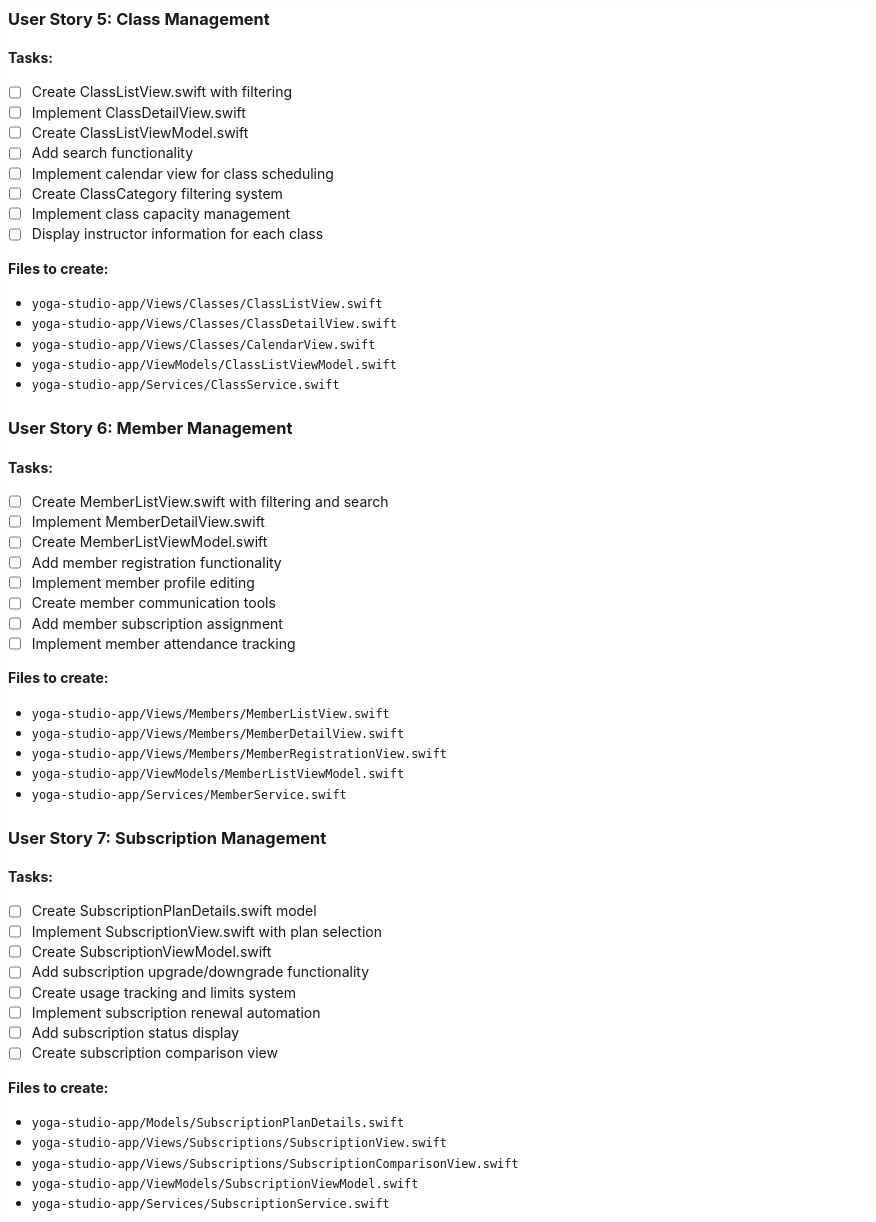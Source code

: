 ### User Story 5: Class Management
**Tasks:**
- [ ] Create ClassListView.swift with filtering
- [ ] Implement ClassDetailView.swift
- [ ] Create ClassListViewModel.swift
- [ ] Add search functionality
- [ ] Implement calendar view for class scheduling
- [ ] Create ClassCategory filtering system
- [ ] Implement class capacity management
- [ ] Display instructor information for each class

**Files to create:**
- `yoga-studio-app/Views/Classes/ClassListView.swift`
- `yoga-studio-app/Views/Classes/ClassDetailView.swift`
- `yoga-studio-app/Views/Classes/CalendarView.swift`
- `yoga-studio-app/ViewModels/ClassListViewModel.swift`
- `yoga-studio-app/Services/ClassService.swift`

### User Story 6: Member Management
**Tasks:**
- [ ] Create MemberListView.swift with filtering and search
- [ ] Implement MemberDetailView.swift
- [ ] Create MemberListViewModel.swift
- [ ] Add member registration functionality
- [ ] Implement member profile editing
- [ ] Create member communication tools
- [ ] Add member subscription assignment
- [ ] Implement member attendance tracking

**Files to create:**
- `yoga-studio-app/Views/Members/MemberListView.swift`
- `yoga-studio-app/Views/Members/MemberDetailView.swift`
- `yoga-studio-app/Views/Members/MemberRegistrationView.swift`
- `yoga-studio-app/ViewModels/MemberListViewModel.swift`
- `yoga-studio-app/Services/MemberService.swift`

### User Story 7: Subscription Management
**Tasks:**
- [ ] Create SubscriptionPlanDetails.swift model
- [ ] Implement SubscriptionView.swift with plan selection
- [ ] Create SubscriptionViewModel.swift
- [ ] Add subscription upgrade/downgrade functionality
- [ ] Create usage tracking and limits system
- [ ] Implement subscription renewal automation
- [ ] Add subscription status display
- [ ] Create subscription comparison view

**Files to create:**
- `yoga-studio-app/Models/SubscriptionPlanDetails.swift`
- `yoga-studio-app/Views/Subscriptions/SubscriptionView.swift`
- `yoga-studio-app/Views/Subscriptions/SubscriptionComparisonView.swift`
- `yoga-studio-app/ViewModels/SubscriptionViewModel.swift`
- `yoga-studio-app/Services/SubscriptionService.swift`
